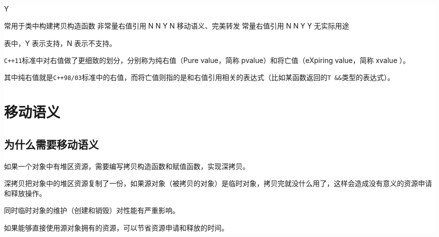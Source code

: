 Y</td>
<td>
常用于类中构建拷贝构造函数</td>
</tr>
<tr>
<td>
非常量右值引用</td>
<td>
N</td>
<td>
N</td>
<td>
Y</td>
<td>
N</td>
<td>
移动语义、完美转发</td>
</tr>
<tr>
<td>
常量右值引用</td>
<td>
N</td>
<td>
N</td>
<td>
Y</td>
<td>
Y</td>
<td>
无实际用途</td>
</tr>
</tbody>
</table>

表中，Y 表示支持，N 表示不支持。

`C++11`标准中对右值做了更细致的划分，分别称为纯右值（Pure value，简称 pvalue）和将亡值（eXpiring value，简称 xvalue ）。

其中纯右值就是`C++98/03`标准中的右值，而将亡值则指的是和右值引用相关的表达式（比如某函数返回的`T &&`类型的表达式）。

# 移动语义

## 为什么需要移动语义

如果一个对象中有堆区资源，需要编写拷贝构造函数和赋值函数，实现深拷贝。

深拷贝把对象中的堆区资源复制了一份，如果源对象（被拷贝的对象）是临时对象，拷贝完就没什么用了，这样会造成没有意义的资源申请和释放操作。

同时临时对象的维护（创建和销毁）对性能有严重影响。

如果能够直接使用源对象拥有的资源，可以节省资源申请和释放的时间。
